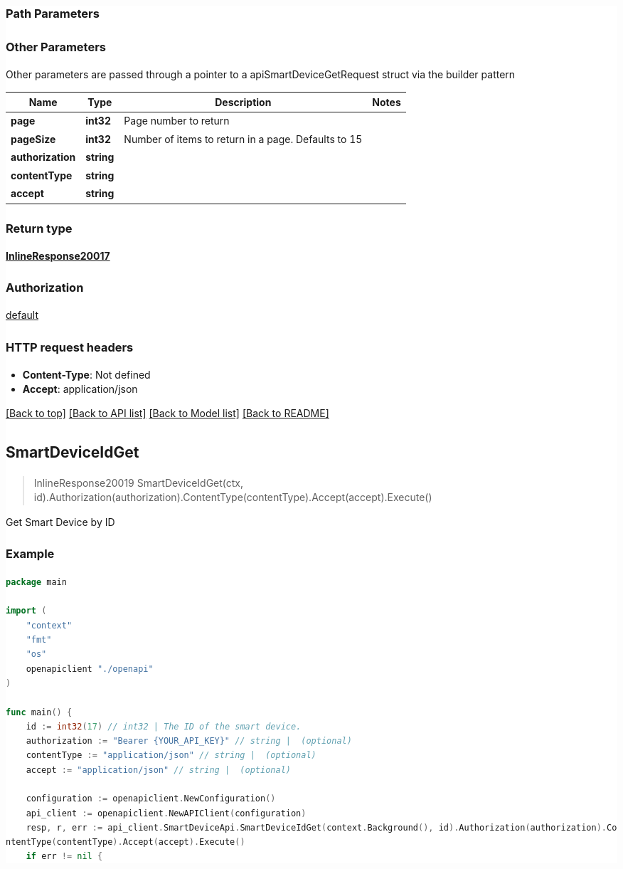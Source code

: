 ### Path Parameters



### Other Parameters

Other parameters are passed through a pointer to a apiSmartDeviceGetRequest struct via the builder pattern


Name | Type | Description  | Notes
------------- | ------------- | ------------- | -------------
 **page** | **int32** | Page number to return | 
 **pageSize** | **int32** | Number of items to return in a page. Defaults to 15 | 
 **authorization** | **string** |  | 
 **contentType** | **string** |  | 
 **accept** | **string** |  | 

### Return type

[**InlineResponse20017**](InlineResponse20017.md)

### Authorization

[default](../README.md#default)

### HTTP request headers

- **Content-Type**: Not defined
- **Accept**: application/json

[[Back to top]](#) [[Back to API list]](../README.md#documentation-for-api-endpoints)
[[Back to Model list]](../README.md#documentation-for-models)
[[Back to README]](../README.md)


## SmartDeviceIdGet

> InlineResponse20019 SmartDeviceIdGet(ctx, id).Authorization(authorization).ContentType(contentType).Accept(accept).Execute()

Get Smart Device by ID



### Example

```go
package main

import (
    "context"
    "fmt"
    "os"
    openapiclient "./openapi"
)

func main() {
    id := int32(17) // int32 | The ID of the smart device.
    authorization := "Bearer {YOUR_API_KEY}" // string |  (optional)
    contentType := "application/json" // string |  (optional)
    accept := "application/json" // string |  (optional)

    configuration := openapiclient.NewConfiguration()
    api_client := openapiclient.NewAPIClient(configuration)
    resp, r, err := api_client.SmartDeviceApi.SmartDeviceIdGet(context.Background(), id).Authorization(authorization).ContentType(contentType).Accept(accept).Execute()
    if err != nil {
```